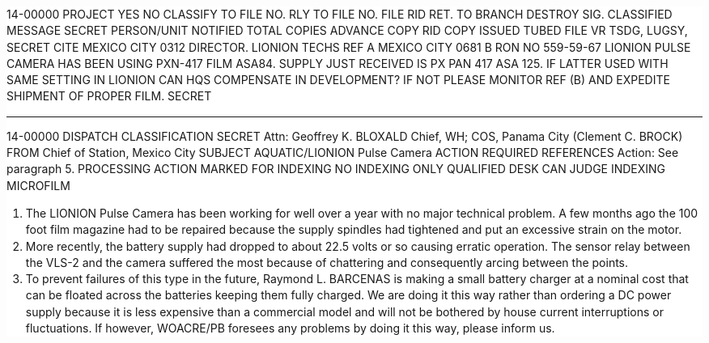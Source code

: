 14-00000
PROJECT YES NO
CLASSIFY TO FILE NO.
RLY TO FILE NO.
FILE RID RET. TO BRANCH
DESTROY SIG.
CLASSIFIED MESSAGE
SECRET
PERSON/UNIT NOTIFIED
TOTAL COPIES
ADVANCE COPY
RID COPY
ISSUED
TUBED
FILE VR TSDG, LUGSY,
SECRET CITE MEXICO CITY 0312
DIRECTOR.
LIONION TECHS
REF
A MEXICO CITY 0681
B RON NO 559-59-67
LIONION PULSE CAMERA HAS BEEN USING PXN-417 FILM
ASA84. SUPPLY JUST RECEIVED IS PX PAN 417 ASA 125. IF
LATTER USED WITH SAME SETTING IN LIONION CAN HQS COMPENSATE
IN DEVELOPMENT? IF NOT PLEASE MONITOR REF (B) AND EXPEDITE
SHIPMENT OF PROPER FILM.
SECRET

---

14-00000
DISPATCH
CLASSIFICATION
SECRET
Attn: Geoffrey K. BLOXALD
Chief, WH; COS, Panama City (Clement C. BROCK)
FROM
Chief of Station, Mexico City
SUBJECT
AQUATIC/LIONION Pulse Camera
ACTION REQUIRED REFERENCES
Action: See paragraph 5.
PROCESSING ACTION
MARKED FOR INDEXING
NO INDEXING
ONLY QUALIFIED DESK
CAN JUDGE INDEXING
MICROFILM
1. The LIONION Pulse Camera has been working for well over a
year with no major technical problem. A few months ago the 100 foot
film magazine had to be repaired because the supply spindles had
tightened and put an excessive strain on the motor.
2. More recently, the battery supply had dropped to about
22.5 volts or so causing erratic operation. The sensor relay between
the VLS-2 and the camera suffered the most because of chattering and
consequently arcing between the points.
3. To prevent failures of this type in the future, Raymond L.
BARCENAS is making a small battery charger at a nominal cost that
can be floated across the batteries keeping them fully charged.
We are doing it this way rather than ordering a DC power supply
because it is less expensive than a commercial model and will not
be bothered by house current interruptions or fluctuations. If
however, WOACRE/PB foresees any problems by doing it this way, please
inform us.